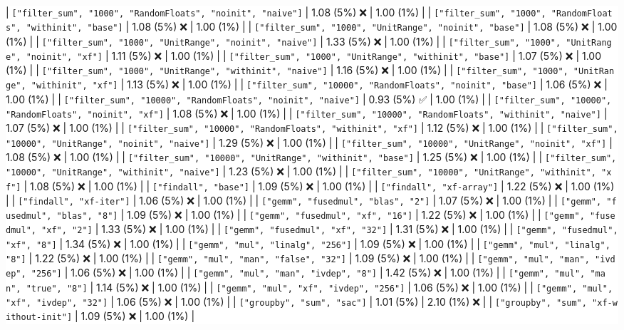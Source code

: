 | `["filter_sum", "1000", "RandomFloats", "noinit", "naive"]`    |                1.08 (5%) :x: |    1.00 (1%)  |
| `["filter_sum", "1000", "RandomFloats", "withinit", "base"]`   |                1.08 (5%) :x: |    1.00 (1%)  |
| `["filter_sum", "1000", "UnitRange", "noinit", "base"]`        |                1.08 (5%) :x: |    1.00 (1%)  |
| `["filter_sum", "1000", "UnitRange", "noinit", "naive"]`       |                1.33 (5%) :x: |    1.00 (1%)  |
| `["filter_sum", "1000", "UnitRange", "noinit", "xf"]`          |                1.11 (5%) :x: |    1.00 (1%)  |
| `["filter_sum", "1000", "UnitRange", "withinit", "base"]`      |                1.07 (5%) :x: |    1.00 (1%)  |
| `["filter_sum", "1000", "UnitRange", "withinit", "naive"]`     |                1.16 (5%) :x: |    1.00 (1%)  |
| `["filter_sum", "1000", "UnitRange", "withinit", "xf"]`        |                1.13 (5%) :x: |    1.00 (1%)  |
| `["filter_sum", "10000", "RandomFloats", "noinit", "base"]`    |                1.06 (5%) :x: |    1.00 (1%)  |
| `["filter_sum", "10000", "RandomFloats", "noinit", "naive"]`   | 0.93 (5%) :white_check_mark: |    1.00 (1%)  |
| `["filter_sum", "10000", "RandomFloats", "noinit", "xf"]`      |                1.08 (5%) :x: |    1.00 (1%)  |
| `["filter_sum", "10000", "RandomFloats", "withinit", "naive"]` |                1.07 (5%) :x: |    1.00 (1%)  |
| `["filter_sum", "10000", "RandomFloats", "withinit", "xf"]`    |                1.12 (5%) :x: |    1.00 (1%)  |
| `["filter_sum", "10000", "UnitRange", "noinit", "naive"]`      |                1.29 (5%) :x: |    1.00 (1%)  |
| `["filter_sum", "10000", "UnitRange", "noinit", "xf"]`         |                1.08 (5%) :x: |    1.00 (1%)  |
| `["filter_sum", "10000", "UnitRange", "withinit", "base"]`     |                1.25 (5%) :x: |    1.00 (1%)  |
| `["filter_sum", "10000", "UnitRange", "withinit", "naive"]`    |                1.23 (5%) :x: |    1.00 (1%)  |
| `["filter_sum", "10000", "UnitRange", "withinit", "xf"]`       |                1.08 (5%) :x: |    1.00 (1%)  |
| `["findall", "base"]`                                          |                1.09 (5%) :x: |    1.00 (1%)  |
| `["findall", "xf-array"]`                                      |                1.22 (5%) :x: |    1.00 (1%)  |
| `["findall", "xf-iter"]`                                       |                1.06 (5%) :x: |    1.00 (1%)  |
| `["gemm", "fusedmul", "blas", "2"]`                            |                1.07 (5%) :x: |    1.00 (1%)  |
| `["gemm", "fusedmul", "blas", "8"]`                            |                1.09 (5%) :x: |    1.00 (1%)  |
| `["gemm", "fusedmul", "xf", "16"]`                             |                1.22 (5%) :x: |    1.00 (1%)  |
| `["gemm", "fusedmul", "xf", "2"]`                              |                1.33 (5%) :x: |    1.00 (1%)  |
| `["gemm", "fusedmul", "xf", "32"]`                             |                1.31 (5%) :x: |    1.00 (1%)  |
| `["gemm", "fusedmul", "xf", "8"]`                              |                1.34 (5%) :x: |    1.00 (1%)  |
| `["gemm", "mul", "linalg", "256"]`                             |                1.09 (5%) :x: |    1.00 (1%)  |
| `["gemm", "mul", "linalg", "8"]`                               |                1.22 (5%) :x: |    1.00 (1%)  |
| `["gemm", "mul", "man", "false", "32"]`                        |                1.09 (5%) :x: |    1.00 (1%)  |
| `["gemm", "mul", "man", "ivdep", "256"]`                       |                1.06 (5%) :x: |    1.00 (1%)  |
| `["gemm", "mul", "man", "ivdep", "8"]`                         |                1.42 (5%) :x: |    1.00 (1%)  |
| `["gemm", "mul", "man", "true", "8"]`                          |                1.14 (5%) :x: |    1.00 (1%)  |
| `["gemm", "mul", "xf", "ivdep", "256"]`                        |                1.06 (5%) :x: |    1.00 (1%)  |
| `["gemm", "mul", "xf", "ivdep", "32"]`                         |                1.06 (5%) :x: |    1.00 (1%)  |
| `["groupby", "sum", "sac"]`                                    |                   1.01 (5%)  | 2.10 (1%) :x: |
| `["groupby", "sum", "xf-without-init"]`                        |                1.09 (5%) :x: |    1.00 (1%)  |